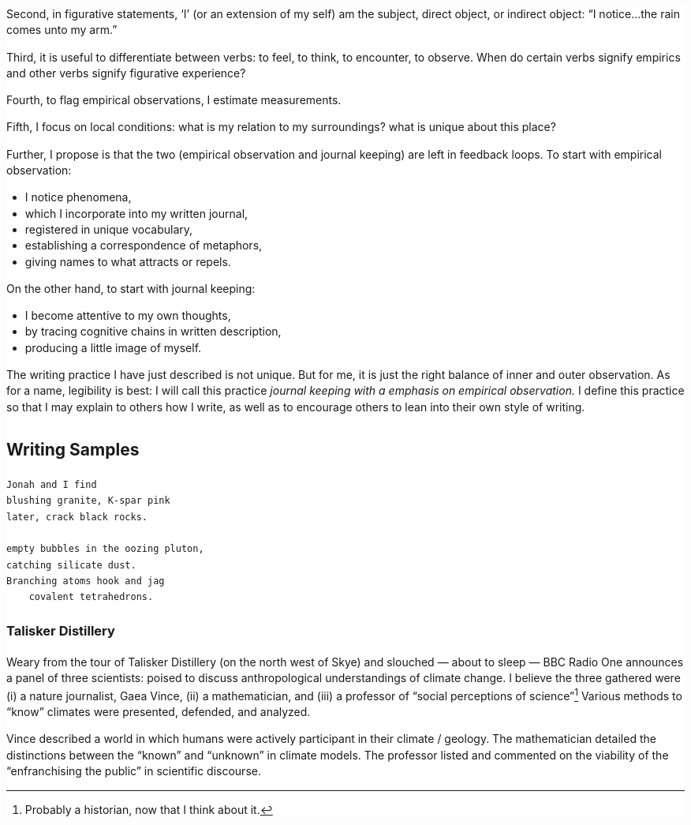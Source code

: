 Second, in figurative statements, ‘I’ (or an extension of my self) am the
subject, direct object, or indirect object: “I notice…the rain comes unto
my arm.”

Third, it is useful to differentiate between verbs: to feel, to think, to
encounter, to observe. When do certain verbs signify empirics and other verbs
signify figurative experience?

Fourth, to flag empirical observations, I estimate measurements.

Fifth, I focus on local conditions: what is my relation to my surroundings?
what is unique about this place?

Further, I propose is that the two (empirical observation and journal keeping)
are left in feedback loops. To start with empirical observation:

- I notice phenomena,
- which I incorporate into my written journal,
- registered in unique vocabulary,
- establishing a correspondence of metaphors,
- giving names to what attracts or repels.

On the other hand, to start with journal keeping:

- I become attentive to my own thoughts,
- by tracing cognitive chains in written description,
- producing a little image of myself.

The writing practice I have just described is not unique. But for me, it
is just the right balance of inner and outer observation. As for a name,
legibility is best: I will call this practice *journal keeping with a emphasis
on empirical observation.* I define this practice so that I may explain to
others how I write, as well as to encourage others to lean into their own style
of writing.

## Writing Samples

    Jonah and I find
    blushing granite, K-spar pink
    later, crack black rocks.

    empty bubbles in the oozing pluton, 
    catching silicate dust. 
    Branching atoms hook and jag
        covalent tetrahedrons.

### Talisker Distillery

Weary from the tour of Talisker Distillery (on the north west of Skye) and
slouched — about to sleep — BBC Radio One announces a panel of three
scientists: poised to discuss anthropological understandings of climate change.
I believe the three gathered were (i) a nature journalist, Gaea Vince, (ii) a
mathematician, and (iii) a professor of “social perceptions of science”[^9]
Various methods to “know” climates were presented, defended, and analyzed. 

Vince described a world in which humans were actively participant in their
climate / geology. The mathematician detailed the distinctions between the
“known” and “unknown” in climate models. The professor listed and commented on
the viability of the “enfranchising the public” in scientific discourse. 


[^1]: This restriction follows naturally from the Latin root of *journal*, which is *diurnālis*, meaning *of the day*. <https://en.wiktionary.org/wiki/journal##English>
[^2]: Francis Bacon, “Advancement of Learning,” ed. Mortimer J. Alder
[^3]: Ibid.
[^4]: Francis Bacon, “Novum Organum,” ed. Mortimer J. Alder (William
[^5]: I must note that this project need not be merely for myself. I
[^6]: Nan Shepherd, “The Living Mountain,” (Canongate, 2011), p. 15
[^7]: Gary Snyder, “The Practice of the Wild”. (North Point Press,
[^8]: This connection to the past also staves off dangerous nostalgia,
[^9]: Probably a historian, now that I think about it.